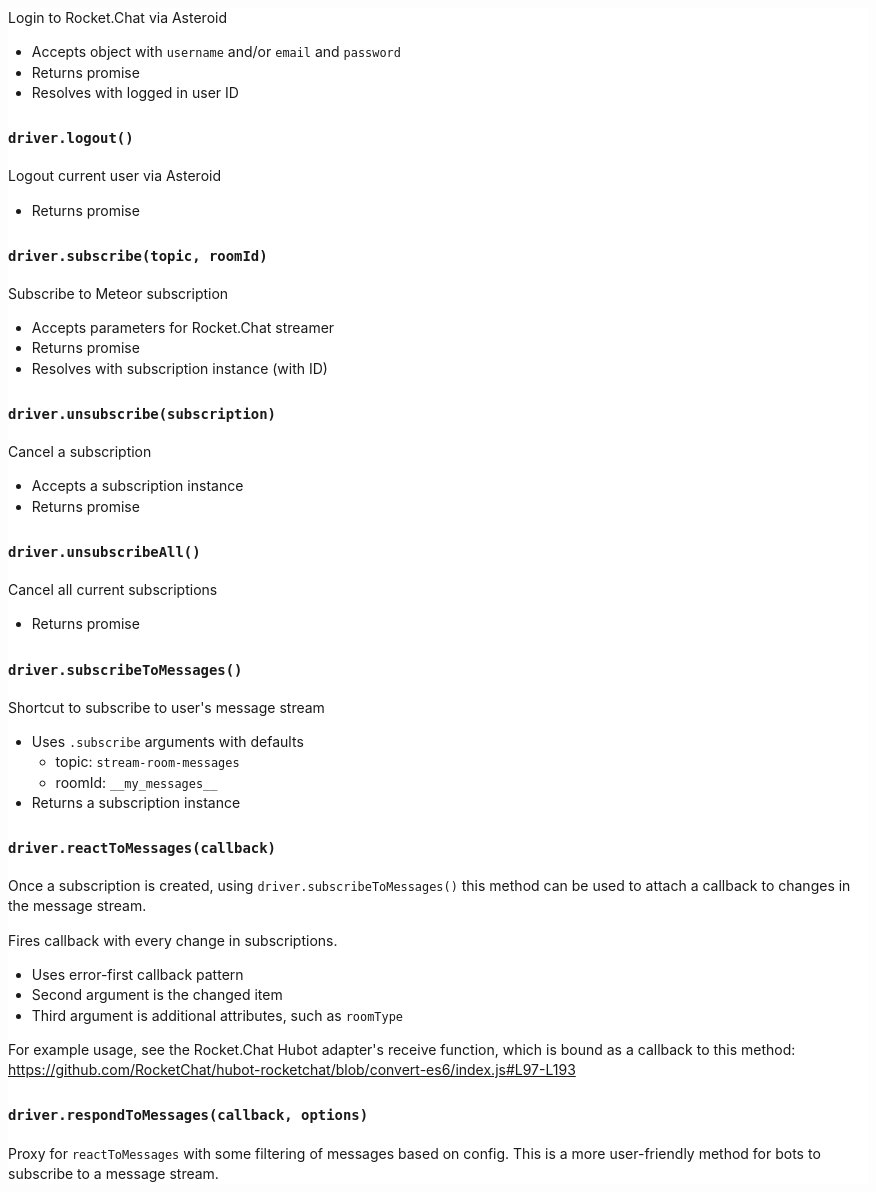 Login to Rocket.Chat via Asteroid
- Accepts object with `username` and/or `email` and `password`
- Returns promise
- Resolves with logged in user ID

### `driver.logout()`

Logout current user via Asteroid
- Returns promise

### `driver.subscribe(topic, roomId)`

Subscribe to Meteor subscription
- Accepts parameters for Rocket.Chat streamer
- Returns promise
- Resolves with subscription instance (with ID)

### `driver.unsubscribe(subscription)`

Cancel a subscription
- Accepts a subscription instance
- Returns promise

### `driver.unsubscribeAll()`

Cancel all current subscriptions
- Returns promise

### `driver.subscribeToMessages()`

Shortcut to subscribe to user's message stream
- Uses `.subscribe` arguments with defaults
  - topic: `stream-room-messages`
  - roomId: `__my_messages__`
- Returns a subscription instance

### `driver.reactToMessages(callback)`

Once a subscription is created, using `driver.subscribeToMessages()` this method
can be used to attach a callback to changes in the message stream.

Fires callback with every change in subscriptions.
- Uses error-first callback pattern
- Second argument is the changed item
- Third argument is additional attributes, such as `roomType`

For example usage, see the Rocket.Chat Hubot adapter's receive function, which
is bound as a callback to this method:
https://github.com/RocketChat/hubot-rocketchat/blob/convert-es6/index.js#L97-L193

### `driver.respondToMessages(callback, options)`

Proxy for `reactToMessages` with some filtering of messages based on config.
This is a more user-friendly method for bots to subscribe to a message stream.

